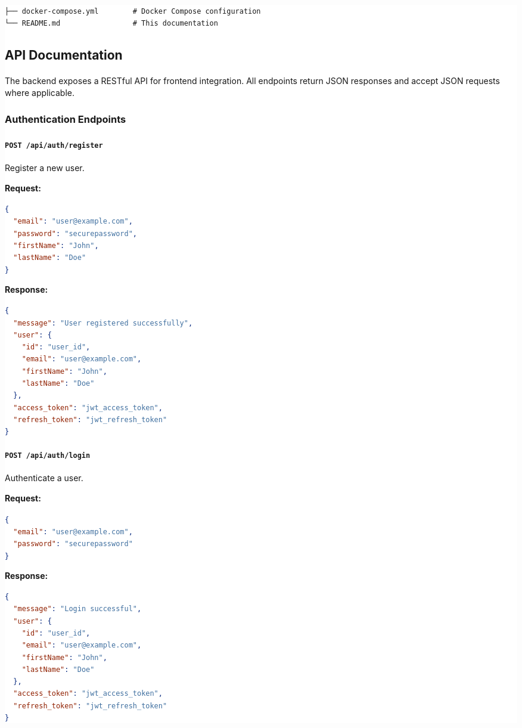 ```
├── docker-compose.yml        # Docker Compose configuration
└── README.md                 # This documentation
```

## API Documentation

The backend exposes a RESTful API for frontend integration. All endpoints return JSON responses and accept JSON requests where applicable.

### Authentication Endpoints

#### `POST /api/auth/register`
Register a new user.

**Request:**
```json
{
  "email": "user@example.com",
  "password": "securepassword",
  "firstName": "John",
  "lastName": "Doe"
}
```

**Response:**
```json
{
  "message": "User registered successfully",
  "user": {
    "id": "user_id",
    "email": "user@example.com",
    "firstName": "John",
    "lastName": "Doe"
  },
  "access_token": "jwt_access_token",
  "refresh_token": "jwt_refresh_token"
}
```

#### `POST /api/auth/login`
Authenticate a user.

**Request:**
```json
{
  "email": "user@example.com",
  "password": "securepassword"
}
```

**Response:**
```json
{
  "message": "Login successful",
  "user": {
    "id": "user_id",
    "email": "user@example.com",
    "firstName": "John",
    "lastName": "Doe"
  },
  "access_token": "jwt_access_token",
  "refresh_token": "jwt_refresh_token"
}
```
